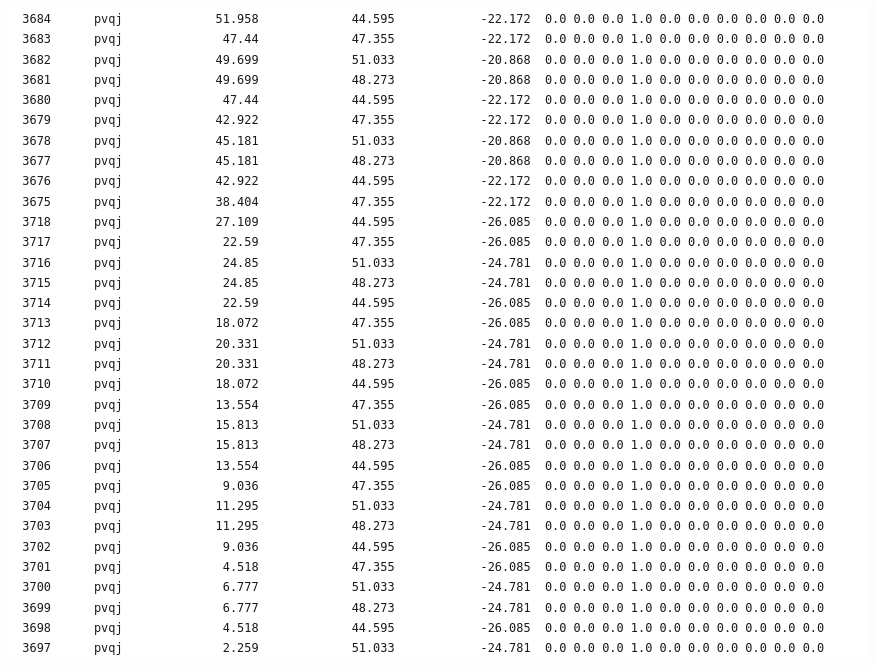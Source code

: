       3684      pvqj             51.958             44.595            -22.172  0.0 0.0 0.0 1.0 0.0 0.0 0.0 0.0 0.0 0.0
      3683      pvqj              47.44             47.355            -22.172  0.0 0.0 0.0 1.0 0.0 0.0 0.0 0.0 0.0 0.0
      3682      pvqj             49.699             51.033            -20.868  0.0 0.0 0.0 1.0 0.0 0.0 0.0 0.0 0.0 0.0
      3681      pvqj             49.699             48.273            -20.868  0.0 0.0 0.0 1.0 0.0 0.0 0.0 0.0 0.0 0.0
      3680      pvqj              47.44             44.595            -22.172  0.0 0.0 0.0 1.0 0.0 0.0 0.0 0.0 0.0 0.0
      3679      pvqj             42.922             47.355            -22.172  0.0 0.0 0.0 1.0 0.0 0.0 0.0 0.0 0.0 0.0
      3678      pvqj             45.181             51.033            -20.868  0.0 0.0 0.0 1.0 0.0 0.0 0.0 0.0 0.0 0.0
      3677      pvqj             45.181             48.273            -20.868  0.0 0.0 0.0 1.0 0.0 0.0 0.0 0.0 0.0 0.0
      3676      pvqj             42.922             44.595            -22.172  0.0 0.0 0.0 1.0 0.0 0.0 0.0 0.0 0.0 0.0
      3675      pvqj             38.404             47.355            -22.172  0.0 0.0 0.0 1.0 0.0 0.0 0.0 0.0 0.0 0.0
      3718      pvqj             27.109             44.595            -26.085  0.0 0.0 0.0 1.0 0.0 0.0 0.0 0.0 0.0 0.0
      3717      pvqj              22.59             47.355            -26.085  0.0 0.0 0.0 1.0 0.0 0.0 0.0 0.0 0.0 0.0
      3716      pvqj              24.85             51.033            -24.781  0.0 0.0 0.0 1.0 0.0 0.0 0.0 0.0 0.0 0.0
      3715      pvqj              24.85             48.273            -24.781  0.0 0.0 0.0 1.0 0.0 0.0 0.0 0.0 0.0 0.0
      3714      pvqj              22.59             44.595            -26.085  0.0 0.0 0.0 1.0 0.0 0.0 0.0 0.0 0.0 0.0
      3713      pvqj             18.072             47.355            -26.085  0.0 0.0 0.0 1.0 0.0 0.0 0.0 0.0 0.0 0.0
      3712      pvqj             20.331             51.033            -24.781  0.0 0.0 0.0 1.0 0.0 0.0 0.0 0.0 0.0 0.0
      3711      pvqj             20.331             48.273            -24.781  0.0 0.0 0.0 1.0 0.0 0.0 0.0 0.0 0.0 0.0
      3710      pvqj             18.072             44.595            -26.085  0.0 0.0 0.0 1.0 0.0 0.0 0.0 0.0 0.0 0.0
      3709      pvqj             13.554             47.355            -26.085  0.0 0.0 0.0 1.0 0.0 0.0 0.0 0.0 0.0 0.0
      3708      pvqj             15.813             51.033            -24.781  0.0 0.0 0.0 1.0 0.0 0.0 0.0 0.0 0.0 0.0
      3707      pvqj             15.813             48.273            -24.781  0.0 0.0 0.0 1.0 0.0 0.0 0.0 0.0 0.0 0.0
      3706      pvqj             13.554             44.595            -26.085  0.0 0.0 0.0 1.0 0.0 0.0 0.0 0.0 0.0 0.0
      3705      pvqj              9.036             47.355            -26.085  0.0 0.0 0.0 1.0 0.0 0.0 0.0 0.0 0.0 0.0
      3704      pvqj             11.295             51.033            -24.781  0.0 0.0 0.0 1.0 0.0 0.0 0.0 0.0 0.0 0.0
      3703      pvqj             11.295             48.273            -24.781  0.0 0.0 0.0 1.0 0.0 0.0 0.0 0.0 0.0 0.0
      3702      pvqj              9.036             44.595            -26.085  0.0 0.0 0.0 1.0 0.0 0.0 0.0 0.0 0.0 0.0
      3701      pvqj              4.518             47.355            -26.085  0.0 0.0 0.0 1.0 0.0 0.0 0.0 0.0 0.0 0.0
      3700      pvqj              6.777             51.033            -24.781  0.0 0.0 0.0 1.0 0.0 0.0 0.0 0.0 0.0 0.0
      3699      pvqj              6.777             48.273            -24.781  0.0 0.0 0.0 1.0 0.0 0.0 0.0 0.0 0.0 0.0
      3698      pvqj              4.518             44.595            -26.085  0.0 0.0 0.0 1.0 0.0 0.0 0.0 0.0 0.0 0.0
      3697      pvqj              2.259             51.033            -24.781  0.0 0.0 0.0 1.0 0.0 0.0 0.0 0.0 0.0 0.0